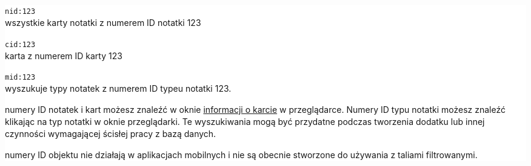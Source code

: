 `nid:123`  
wszystkie karty notatki z numerem ID notatki 123

`cid:123`  
karta z numerem ID karty 123

`mid:123`  
wyszukuje typy notatek z numerem ID typeu notatki 123.

numery ID notatek i kart możesz znaleźć w oknie [informacji o karcie](stats.md) w przeglądarce. Numery ID typu notatki możesz znaleźć klikając na typ notatki w oknie przeglądarki. Te wyszukiwania mogą być przydatne podczas tworzenia dodatku lub innej czynności wymagającej ścisłej pracy z bazą danych.

numery ID objektu nie działają w aplikacjach mobilnych i nie są obecnie stworzone do używania z taliami filtrowanymi. 
